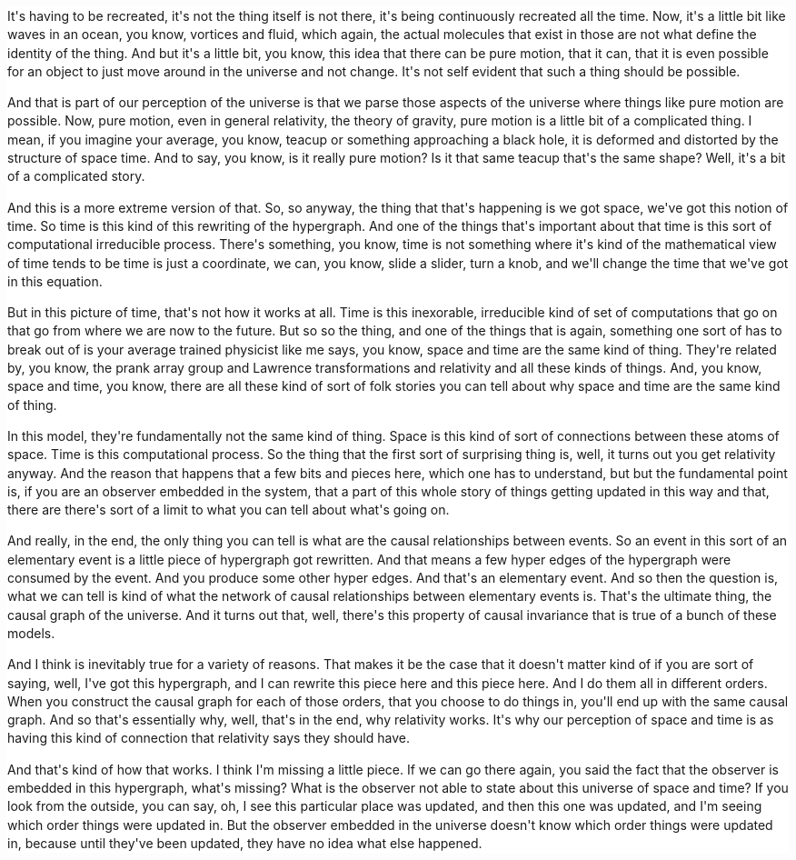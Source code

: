 It's having to be recreated, it's not the thing itself is not there, it's being continuously recreated all the time. Now, it's a little bit like waves in an ocean, you know, vortices and fluid, which again, the actual molecules that exist in those are not what define the identity of the thing. And but it's a little bit, you know, this idea that there can be pure motion, that it can, that it is even possible for an object to just move around in the universe and not change. It's not self evident that such a thing should be possible.

And that is part of our perception of the universe is that we parse those aspects of the universe where things like pure motion are possible. Now, pure motion, even in general relativity, the theory of gravity, pure motion is a little bit of a complicated thing. I mean, if you imagine your average, you know, teacup or something approaching a black hole, it is deformed and distorted by the structure of space time. And to say, you know, is it really pure motion? Is it that same teacup that's the same shape? Well, it's a bit of a complicated story.

And this is a more extreme version of that. So, so anyway, the thing that that's happening is we got space, we've got this notion of time. So time is this kind of this rewriting of the hypergraph. And one of the things that's important about that time is this sort of computational irreducible process. There's something, you know, time is not something where it's kind of the mathematical view of time tends to be time is just a coordinate, we can, you know, slide a slider, turn a knob, and we'll change the time that we've got in this equation.

But in this picture of time, that's not how it works at all. Time is this inexorable, irreducible kind of set of computations that go on that go from where we are now to the future. But so so the thing, and one of the things that is again, something one sort of has to break out of is your average trained physicist like me says, you know, space and time are the same kind of thing. They're related by, you know, the prank array group and Lawrence transformations and relativity and all these kinds of things. And, you know, space and time, you know, there are all these kind of sort of folk stories you can tell about why space and time are the same kind of thing.

In this model, they're fundamentally not the same kind of thing. Space is this kind of sort of connections between these atoms of space. Time is this computational process. So the thing that the first sort of surprising thing is, well, it turns out you get relativity anyway. And the reason that happens that a few bits and pieces here, which one has to understand, but but the fundamental point is, if you are an observer embedded in the system, that a part of this whole story of things getting updated in this way and that, there are there's sort of a limit to what you can tell about what's going on.

And really, in the end, the only thing you can tell is what are the causal relationships between events. So an event in this sort of an elementary event is a little piece of hypergraph got rewritten. And that means a few hyper edges of the hypergraph were consumed by the event. And you produce some other hyper edges. And that's an elementary event. And so then the question is, what we can tell is kind of what the network of causal relationships between elementary events is. That's the ultimate thing, the causal graph of the universe. And it turns out that, well, there's this property of causal invariance that is true of a bunch of these models.

And I think is inevitably true for a variety of reasons. That makes it be the case that it doesn't matter kind of if you are sort of saying, well, I've got this hypergraph, and I can rewrite this piece here and this piece here. And I do them all in different orders. When you construct the causal graph for each of those orders, that you choose to do things in, you'll end up with the same causal graph. And so that's essentially why, well, that's in the end, why relativity works. It's why our perception of space and time is as having this kind of connection that relativity says they should have.

And that's kind of how that works. I think I'm missing a little piece. If we can go there again, you said the fact that the observer is embedded in this hypergraph, what's missing? What is the observer not able to state about this universe of space and time? If you look from the outside, you can say, oh, I see this particular place was updated, and then this one was updated, and I'm seeing which order things were updated in. But the observer embedded in the universe doesn't know which order things were updated in, because until they've been updated, they have no idea what else happened.
